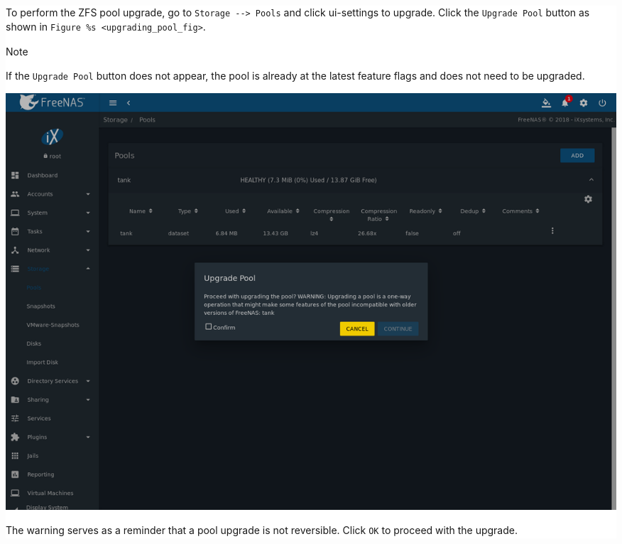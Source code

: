 
To perform the ZFS pool upgrade, go to `Storage --> Pools` and click
ui-settings to upgrade. Click the `Upgrade Pool` button as shown in
`Figure %s <upgrading_pool_fig>`.

<div class="note">

<div class="title">

Note

</div>

If the `Upgrade Pool` button does not appear, the pool is already at the
latest feature flags and does not need to be upgraded.

</div>

<div id="upgrading_pool_fig">

![Upgrading a Pool](images/storage-pools-upgrade.png)

</div>

The warning serves as a reminder that a pool upgrade is not reversible.
Click `OK` to proceed with the upgrade.
